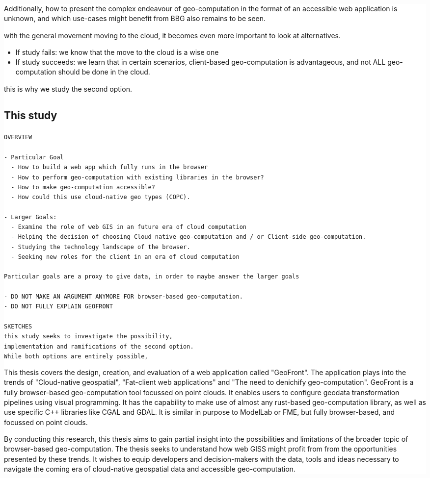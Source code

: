Additionally, how to present the complex endeavour of geo-computation in the format of an accessible web application is unknown, and which use-cases might benefit from BBG also remains to be seen. 

with the general movement moving to the cloud, it becomes even more important to look at alternatives. 
- If study fails: we know that the move to the cloud is a wise one
- If study succeeds: we learn that in certain scenarios, client-based geo-computation is advantageous, and not ALL geo-computation should be done in the cloud.

this is why we study the second option.

## This study


```
OVERVIEW

- Particular Goal
  - How to build a web app which fully runs in the browser
  - How to perform geo-computation with existing libraries in the browser?
  - How to make geo-computation accessible?
  - How could this use cloud-native geo types (COPC).

- Larger Goals: 
  - Examine the role of web GIS in an future era of cloud computation
  - Helping the decision of choosing Cloud native geo-computation and / or Client-side geo-computation. 
  - Studying the technology landscape of the browser. 
  - Seeking new roles for the client in an era of cloud computation

Particular goals are a proxy to give data, in order to maybe answer the larger goals

- DO NOT MAKE AN ARGUMENT ANYMORE FOR browser-based geo-computation. 
- DO NOT FULLY EXPLAIN GEOFRONT

SKETCHES
this study seeks to investigate the possibility, 
implementation and ramifications of the second option.
While both options are entirely possible, 

```
This thesis covers the design, creation, and evaluation of a web application called "GeoFront". 
The application plays into the trends of "Cloud-native geospatial", "Fat-client web applications" and "The need to denichify geo-computation". GeoFront is a fully browser-based geo-computation tool focussed on point clouds. It enables users to configure geodata transformation pipelines using visual programming. It has the capability to make use of almost any rust-based geo-computation library, as well as use specific C++ libraries like CGAL and GDAL. It is similar in purpose to ModelLab or FME, but fully browser-based, and focussed on point clouds. 

By conducting this research, this thesis aims to gain partial insight into the possibilities and limitations of the broader topic of browser-based geo-computation. The thesis seeks to understand how web GISS might profit from from the opportunities presented by these trends. It wishes to equip developers and decision-makers with the data, tools and ideas necessary to navigate the coming era of cloud-native geospatial data and accessible geo-computation.
